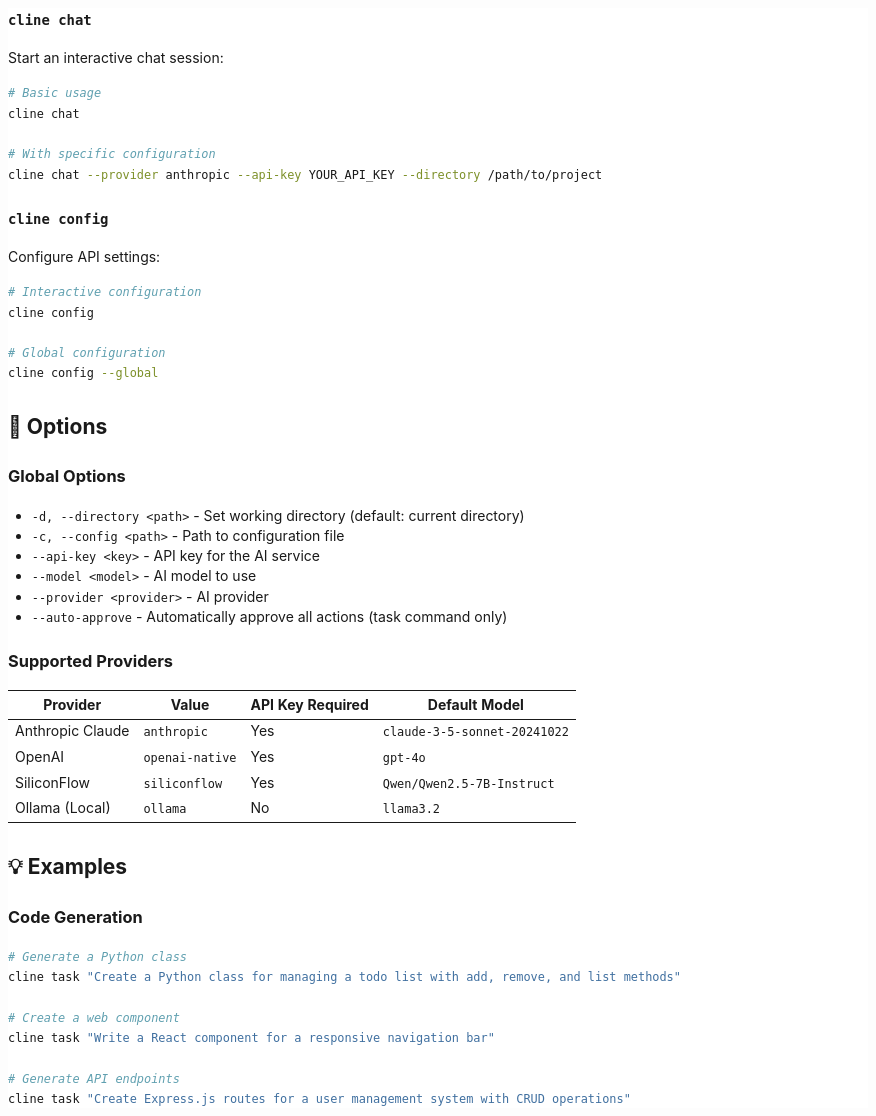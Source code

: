 ### `cline chat`

Start an interactive chat session:

```bash
# Basic usage
cline chat

# With specific configuration
cline chat --provider anthropic --api-key YOUR_API_KEY --directory /path/to/project
```

### `cline config`

Configure API settings:

```bash
# Interactive configuration
cline config

# Global configuration
cline config --global
```

## 🔧 Options

### Global Options

- `-d, --directory <path>` - Set working directory (default: current directory)
- `-c, --config <path>` - Path to configuration file
- `--api-key <key>` - API key for the AI service
- `--model <model>` - AI model to use
- `--provider <provider>` - AI provider
- `--auto-approve` - Automatically approve all actions (task command only)

### Supported Providers

| Provider | Value | API Key Required | Default Model |
|----------|-------|------------------|---------------|
| Anthropic Claude | `anthropic` | Yes | `claude-3-5-sonnet-20241022` |
| OpenAI | `openai-native` | Yes | `gpt-4o` |
| SiliconFlow | `siliconflow` | Yes | `Qwen/Qwen2.5-7B-Instruct` |
| Ollama (Local) | `ollama` | No | `llama3.2` |

## 💡 Examples

### Code Generation

```bash
# Generate a Python class
cline task "Create a Python class for managing a todo list with add, remove, and list methods"

# Create a web component
cline task "Write a React component for a responsive navigation bar"

# Generate API endpoints
cline task "Create Express.js routes for a user management system with CRUD operations"
```
